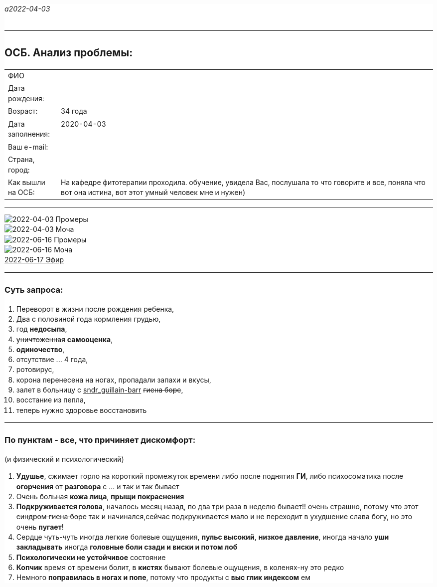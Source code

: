 ###### a2022-04-03  

***
## ОСБ. Анализ проблемы:  

|     |     |
| --- | --- |
ФИО |  
Дата рождения:  |  
Возраст: | 34 года  
Дата заполнения: | 2020-04-03   
Ваш e-mail: |  
Страна, город: |  
Как вышли на ОСБ: | На кафедре фитотерапии проходила. обучение, увидела Вас, послушала то что говорите и все, поняла что вот она истина, вот этот умный человек мне и нужен)  

***
![2022-04-03 Промеры](https://telegra.ph/file/7be57c0d7fc3c05055cf9.jpg)   
![2022-04-03 Моча](https://telegra.ph/file/dfa9ec1daacac3e20b54b.jpg)   
![2022-06-16 Промеры](https://telegra.ph/file/c49aafa90bac0e01bd232.jpg)   
![2022-06-16 Моча](https://telegra.ph/file/a6507bc16d6458b92c61e.jpg)   
[2022-06-17 Эфир]()   

***  
### Суть запроса: 
 1. Переворот в жизни после рождения ребенка, 
 2. Два с половиной года кормления грудью, 
 3. год **недосыпа**, 
 4. ~~уничтоженная~~ **самооценка**, 
 5. **одиночество**, 
 6. отсутствие ... 4 года, 
 7. ротовирус, 
 8. корона перенесена на ногах, пропадали запахи и вкусы,  
 9. залет в больницу с [sndr_guillain-barr](sndr_guillain-barr.md#sndr_guillain-barr) ~~гиена боре~~, 
 10. восстание из пепла, 
 11. теперь нужно здоровье восстановить

***  
### По пунктам - все, что причиняет дискомфорт:  
(и физический и психологический)   

1.  **Удушье**, сжимает горло на короткий промежуток времени либо после поднятия **ГИ**, либо психосоматика после **огорчения** от **разговора** с ... и так и так бывает  
2.  Очень больная **кожа лица**, **прыщи** **покраснения**  
3.  **Подкруживается голова**, началось месяц назад, по два три раза в неделю бывает!! очень страшно, потому что этот ~~синдром гиена боре~~ так и начинался,сейчас подкруживается мало и не переходит в ухудшение слава богу, но это очень **пугает**!  
4.  Сердце чуть-чуть иногда легкие болевые ощущения, **пульс высокий**, **низкое давление**, иногда начало **уши закладывать** иногда **головные боли сзади и виски и потом лоб**  
5.  **Психологически не устойчивое** состояние  
6.  **Копчик** время от времени болит, в **кистях** бывают болевые ощущения, в коленях-ну это редко
7.  Немного **поправилась в ногах и попе**, потому что продукты с **выс глик индексом** ем  
